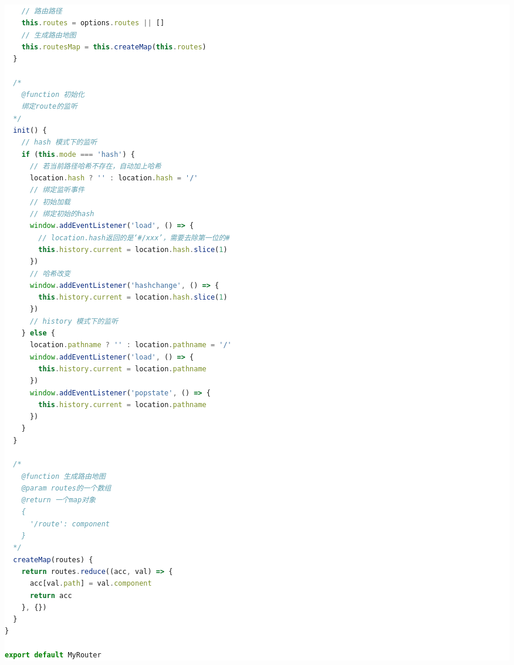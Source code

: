 ```js
    // 路由路径
    this.routes = options.routes || []
    // 生成路由地图
    this.routesMap = this.createMap(this.routes)
  }

  /* 
    @function 初始化
    绑定route的监听 
  */
  init() {
    // hash 模式下的监听
    if (this.mode === 'hash') {
      // 若当前路径哈希不存在，自动加上哈希
      location.hash ? '' : location.hash = '/'
      // 绑定监听事件
      // 初始加载
      // 绑定初始的hash
      window.addEventListener('load', () => {
        // location.hash返回的是‘#/xxx’，需要去除第一位的#
        this.history.current = location.hash.slice(1)
      })
      // 哈希改变
      window.addEventListener('hashchange', () => {
        this.history.current = location.hash.slice(1)
      })
      // history 模式下的监听
    } else {
      location.pathname ? '' : location.pathname = '/'
      window.addEventListener('load', () => {
        this.history.current = location.pathname
      })
      window.addEventListener('popstate', () => {
        this.history.current = location.pathname
      })
    }
  }

  /* 
    @function 生成路由地图
    @param routes的一个数组
    @return 一个map对象
    {
      '/route': component
    }
  */
  createMap(routes) {
    return routes.reduce((acc, val) => {
      acc[val.path] = val.component
      return acc
    }, {})
  }
}

export default MyRouter
```
